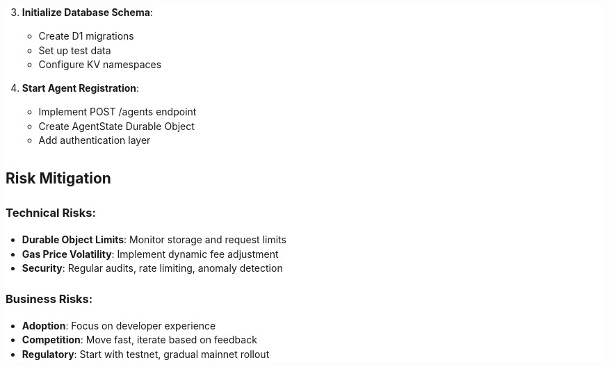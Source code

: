 3. **Initialize Database Schema**:
   - Create D1 migrations
   - Set up test data
   - Configure KV namespaces

4. **Start Agent Registration**:
   - Implement POST /agents endpoint
   - Create AgentState Durable Object
   - Add authentication layer

## Risk Mitigation

### Technical Risks:
- **Durable Object Limits**: Monitor storage and request limits
- **Gas Price Volatility**: Implement dynamic fee adjustment
- **Security**: Regular audits, rate limiting, anomaly detection

### Business Risks:
- **Adoption**: Focus on developer experience
- **Competition**: Move fast, iterate based on feedback
- **Regulatory**: Start with testnet, gradual mainnet rollout